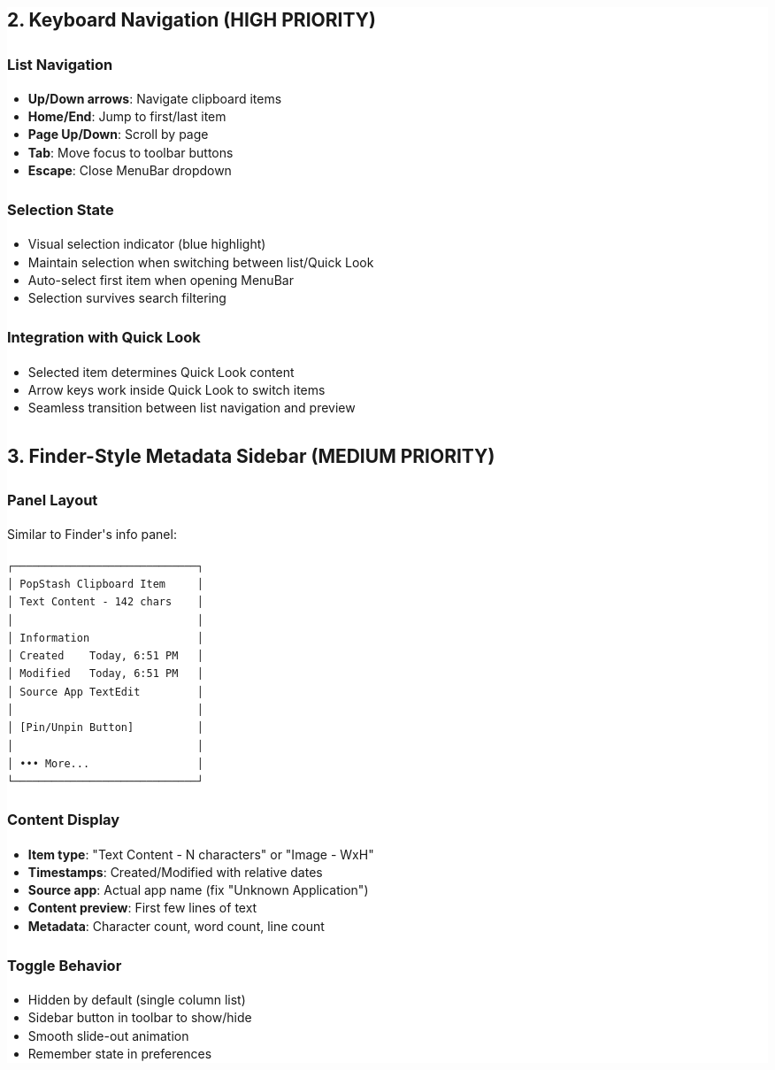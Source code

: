 ## 2. Keyboard Navigation (HIGH PRIORITY)

### List Navigation
- **Up/Down arrows**: Navigate clipboard items
- **Home/End**: Jump to first/last item
- **Page Up/Down**: Scroll by page
- **Tab**: Move focus to toolbar buttons
- **Escape**: Close MenuBar dropdown

### Selection State
- Visual selection indicator (blue highlight)
- Maintain selection when switching between list/Quick Look
- Auto-select first item when opening MenuBar
- Selection survives search filtering

### Integration with Quick Look
- Selected item determines Quick Look content
- Arrow keys work inside Quick Look to switch items
- Seamless transition between list navigation and preview

## 3. Finder-Style Metadata Sidebar (MEDIUM PRIORITY)

### Panel Layout
Similar to Finder's info panel:
```
┌─────────────────────────────┐
│ PopStash Clipboard Item     │
│ Text Content - 142 chars    │
│                             │
│ Information                 │
│ Created    Today, 6:51 PM   │
│ Modified   Today, 6:51 PM   │
│ Source App TextEdit         │
│                             │
│ [Pin/Unpin Button]          │
│                             │
│ ••• More...                 │
└─────────────────────────────┘
```

### Content Display
- **Item type**: "Text Content - N characters" or "Image - WxH"
- **Timestamps**: Created/Modified with relative dates
- **Source app**: Actual app name (fix "Unknown Application")
- **Content preview**: First few lines of text
- **Metadata**: Character count, word count, line count

### Toggle Behavior
- Hidden by default (single column list)
- Sidebar button in toolbar to show/hide
- Smooth slide-out animation
- Remember state in preferences
